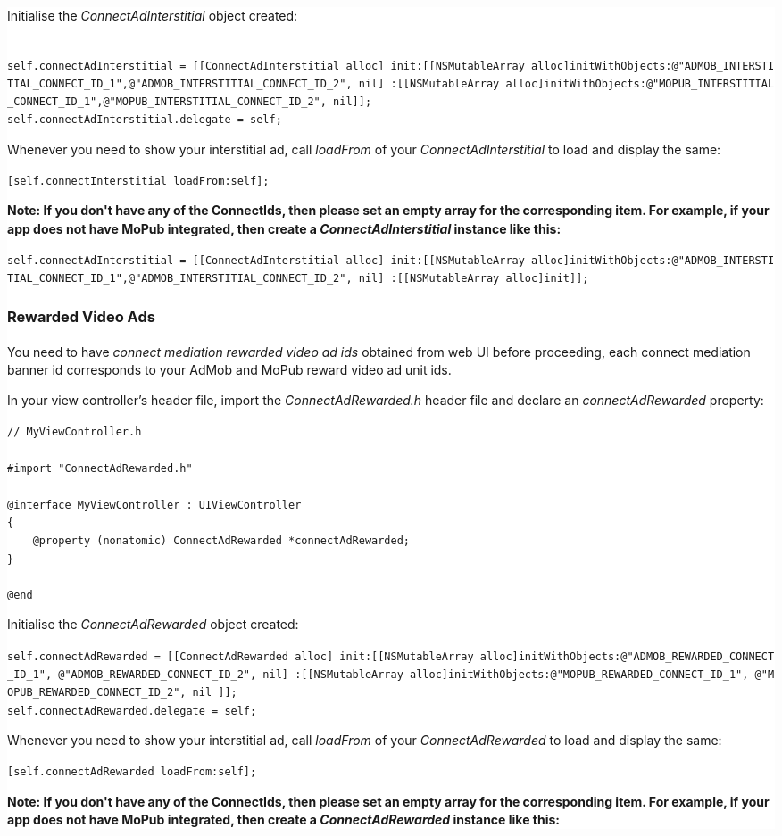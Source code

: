 Initialise the *ConnectAdInterstitial* object created:
```

self.connectAdInterstitial = [[ConnectAdInterstitial alloc] init:[[NSMutableArray alloc]initWithObjects:@"ADMOB_INTERSTITIAL_CONNECT_ID_1",@"ADMOB_INTERSTITIAL_CONNECT_ID_2", nil] :[[NSMutableArray alloc]initWithObjects:@"MOPUB_INTERSTITIAL_CONNECT_ID_1",@"MOPUB_INTERSTITIAL_CONNECT_ID_2", nil]];
self.connectAdInterstitial.delegate = self;
```
Whenever you need to show your interstitial ad, call *loadFrom* of your *ConnectAdInterstitial* to load and display the same:
```
[self.connectInterstitial loadFrom:self];
```
**Note: If you don't have any of the ConnectIds, then please set an empty array for the corresponding item. For example, if your app does not have MoPub integrated, then create a *ConnectAdInterstitial* instance like this:**

```
self.connectAdInterstitial = [[ConnectAdInterstitial alloc] init:[[NSMutableArray alloc]initWithObjects:@"ADMOB_INTERSTITIAL_CONNECT_ID_1",@"ADMOB_INTERSTITIAL_CONNECT_ID_2", nil] :[[NSMutableArray alloc]init]];

```

### Rewarded Video Ads

You need to have *connect mediation rewarded video ad ids* obtained from web UI before proceeding, each connect mediation banner id corresponds to your AdMob and MoPub reward video ad unit ids.

In your view controller’s header file, import the *ConnectAdRewarded.h* header file and declare an *connectAdRewarded* property:

```
// MyViewController.h

#import "ConnectAdRewarded.h"

@interface MyViewController : UIViewController
{
    @property (nonatomic) ConnectAdRewarded *connectAdRewarded;
}

@end
```

Initialise the *ConnectAdRewarded* object created:
```
self.connectAdRewarded = [[ConnectAdRewarded alloc] init:[[NSMutableArray alloc]initWithObjects:@"ADMOB_REWARDED_CONNECT_ID_1", @"ADMOB_REWARDED_CONNECT_ID_2", nil] :[[NSMutableArray alloc]initWithObjects:@"MOPUB_REWARDED_CONNECT_ID_1", @"MOPUB_REWARDED_CONNECT_ID_2", nil ]];
self.connectAdRewarded.delegate = self;
```
Whenever you need to show your interstitial ad, call *loadFrom* of your *ConnectAdRewarded* to load and display the same:
```
[self.connectAdRewarded loadFrom:self];
```
**Note: If you don't have any of the ConnectIds, then please set an empty array for the corresponding item. For example, if your app does not have MoPub integrated, then create a *ConnectAdRewarded* instance like this:**
